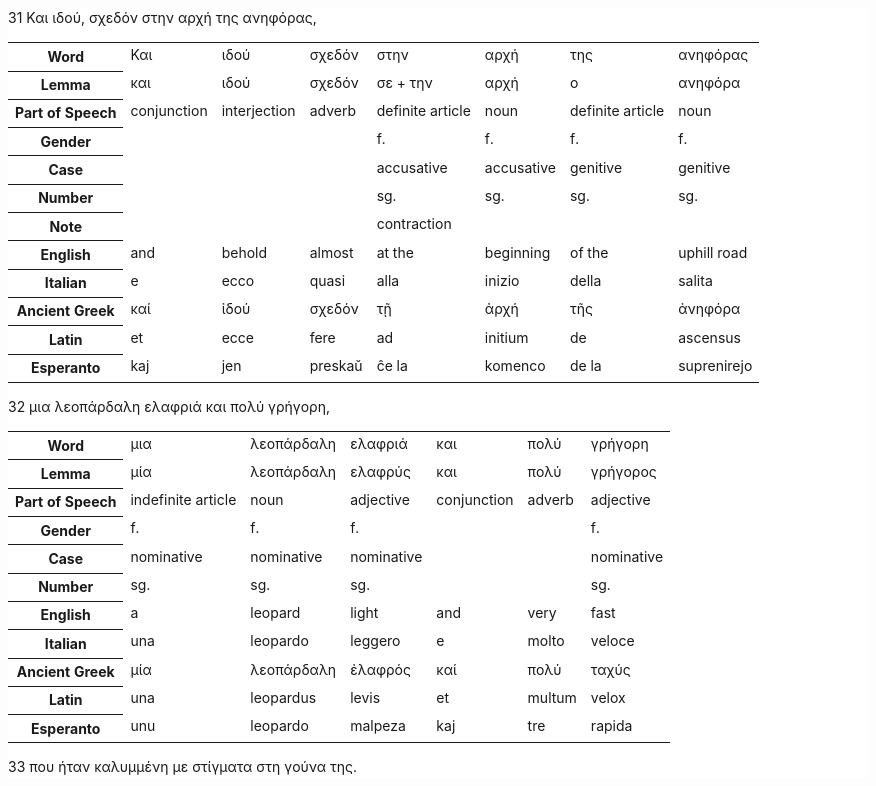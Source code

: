 31 Και ιδού, σχεδόν στην αρχή της ανηφόρας,

<table>
<tr><th>Word</th><td>Και</td><td>ιδού</td><td>σχεδόν</td><td>στην</td><td>αρχή</td><td>της</td><td>ανηφόρας</td></tr>
<tr><th>Lemma</th><td>και</td><td>ιδού</td><td>σχεδόν</td><td>σε + την</td><td>αρχή</td><td>ο</td><td>ανηφόρα</td></tr>
<tr><th>Part of Speech</th><td>conjunction</td><td>interjection</td><td>adverb</td><td>definite article</td><td>noun</td><td>definite article</td><td>noun</td></tr>
<tr><th>Gender</th><td></td><td></td><td></td><td>f.</td><td>f.</td><td>f.</td><td>f.</td></tr>
<tr><th>Case</th><td></td><td></td><td></td><td>accusative</td><td>accusative</td><td>genitive</td><td>genitive</td></tr>
<tr><th>Number</th><td></td><td></td><td></td><td>sg.</td><td>sg.</td><td>sg.</td><td>sg.</td></tr>
<tr><th>Note</th><td></td><td></td><td></td><td>contraction</td><td></td><td></td><td></td></tr>
<tr><th>English</th><td>and</td><td>behold</td><td>almost</td><td>at the</td><td>beginning</td><td>of the</td><td>uphill road</td></tr>
<tr><th>Italian</th><td>e</td><td>ecco</td><td>quasi</td><td>alla</td><td>inizio</td><td>della</td><td>salita</td></tr>
<tr><th>Ancient Greek</th><td>καί</td><td>ἰδού</td><td>σχεδόν</td><td>τῇ</td><td>ἀρχή</td><td>τῆς</td><td>ἀνηφόρα</td></tr>
<tr><th>Latin</th><td>et</td><td>ecce</td><td>fere</td><td>ad</td><td>initium</td><td>de</td><td>ascensus</td></tr>
<tr><th>Esperanto</th><td>kaj</td><td>jen</td><td>preskaŭ</td><td>ĉe la</td><td>komenco</td><td>de la</td><td>suprenirejo</td></tr>
</table>

32 μια λεοπάρδαλη ελαφριά και πολύ γρήγορη,

<table>
<tr><th>Word</th><td>μια</td><td>λεοπάρδαλη</td><td>ελαφριά</td><td>και</td><td>πολύ</td><td>γρήγορη</td></tr>
<tr><th>Lemma</th><td>μία</td><td>λεοπάρδαλη</td><td>ελαφρύς</td><td>και</td><td>πολύ</td><td>γρήγορος</td></tr>
<tr><th>Part of Speech</th><td>indefinite article</td><td>noun</td><td>adjective</td><td>conjunction</td><td>adverb</td><td>adjective</td></tr>
<tr><th>Gender</th><td>f.</td><td>f.</td><td>f.</td><td></td><td></td><td>f.</td></tr>
<tr><th>Case</th><td>nominative</td><td>nominative</td><td>nominative</td><td></td><td></td><td>nominative</td></tr>
<tr><th>Number</th><td>sg.</td><td>sg.</td><td>sg.</td><td></td><td></td><td>sg.</td></tr>
<tr><th>English</th><td>a</td><td>leopard</td><td>light</td><td>and</td><td>very</td><td>fast</td></tr>
<tr><th>Italian</th><td>una</td><td>leopardo</td><td>leggero</td><td>e</td><td>molto</td><td>veloce</td></tr>
<tr><th>Ancient Greek</th><td>μία</td><td>λεοπάρδαλη</td><td>ἐλαφρός</td><td>καί</td><td>πολύ</td><td>ταχύς</td></tr>
<tr><th>Latin</th><td>una</td><td>leopardus</td><td>levis</td><td>et</td><td>multum</td><td>velox</td></tr>
<tr><th>Esperanto</th><td>unu</td><td>leopardo</td><td>malpeza</td><td>kaj</td><td>tre</td><td>rapida</td></tr>
</table>

33 που ήταν καλυμμένη με στίγματα στη γούνα της.
